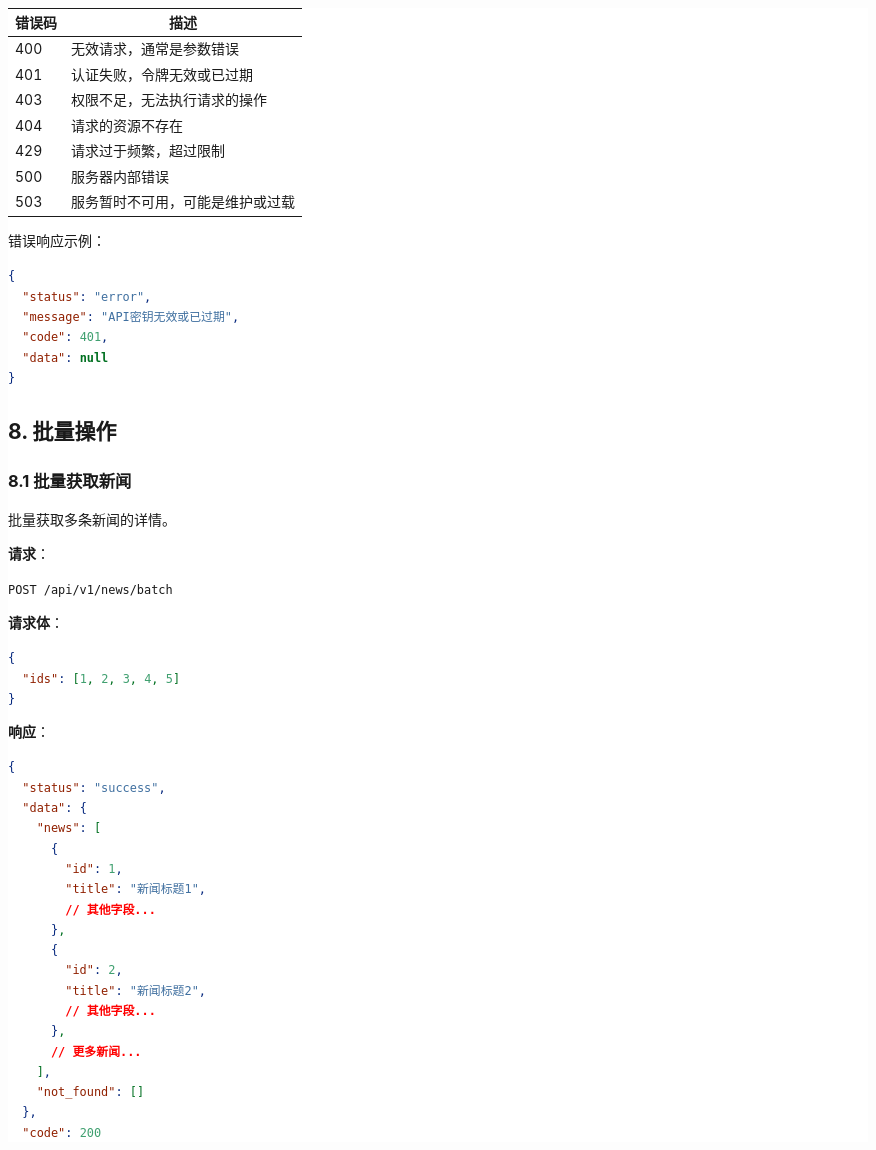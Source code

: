 | 错误码 | 描述 |
|-------|------|
| 400 | 无效请求，通常是参数错误 |
| 401 | 认证失败，令牌无效或已过期 |
| 403 | 权限不足，无法执行请求的操作 |
| 404 | 请求的资源不存在 |
| 429 | 请求过于频繁，超过限制 |
| 500 | 服务器内部错误 |
| 503 | 服务暂时不可用，可能是维护或过载 |

错误响应示例：

```json
{
  "status": "error",
  "message": "API密钥无效或已过期",
  "code": 401,
  "data": null
}
```

## 8. 批量操作

### 8.1 批量获取新闻

批量获取多条新闻的详情。

**请求**：

```
POST /api/v1/news/batch
```

**请求体**：

```json
{
  "ids": [1, 2, 3, 4, 5]
}
```

**响应**：

```json
{
  "status": "success",
  "data": {
    "news": [
      {
        "id": 1,
        "title": "新闻标题1",
        // 其他字段...
      },
      {
        "id": 2,
        "title": "新闻标题2",
        // 其他字段...
      },
      // 更多新闻...
    ],
    "not_found": []
  },
  "code": 200
```